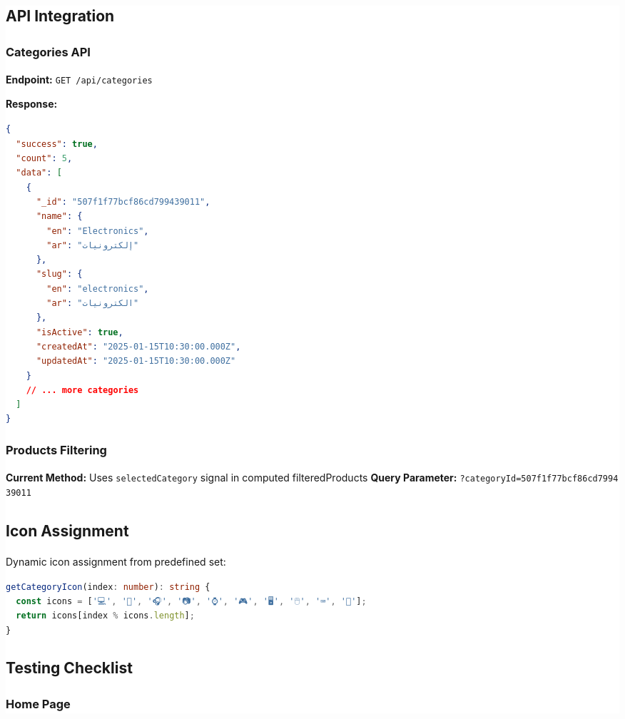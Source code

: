 ## API Integration

### Categories API

**Endpoint:** `GET /api/categories`

**Response:**

```json
{
  "success": true,
  "count": 5,
  "data": [
    {
      "_id": "507f1f77bcf86cd799439011",
      "name": {
        "en": "Electronics",
        "ar": "إلكترونيات"
      },
      "slug": {
        "en": "electronics",
        "ar": "الكترونيات"
      },
      "isActive": true,
      "createdAt": "2025-01-15T10:30:00.000Z",
      "updatedAt": "2025-01-15T10:30:00.000Z"
    }
    // ... more categories
  ]
}
```

### Products Filtering

**Current Method:** Uses `selectedCategory` signal in computed filteredProducts
**Query Parameter:** `?categoryId=507f1f77bcf86cd799439011`

## Icon Assignment

Dynamic icon assignment from predefined set:

```typescript
getCategoryIcon(index: number): string {
  const icons = ['💻', '📱', '🎧', '📷', '⌚', '🎮', '🖥️', '🖱️', '⌨️', '🔌'];
  return icons[index % icons.length];
}
```

## Testing Checklist

### Home Page
